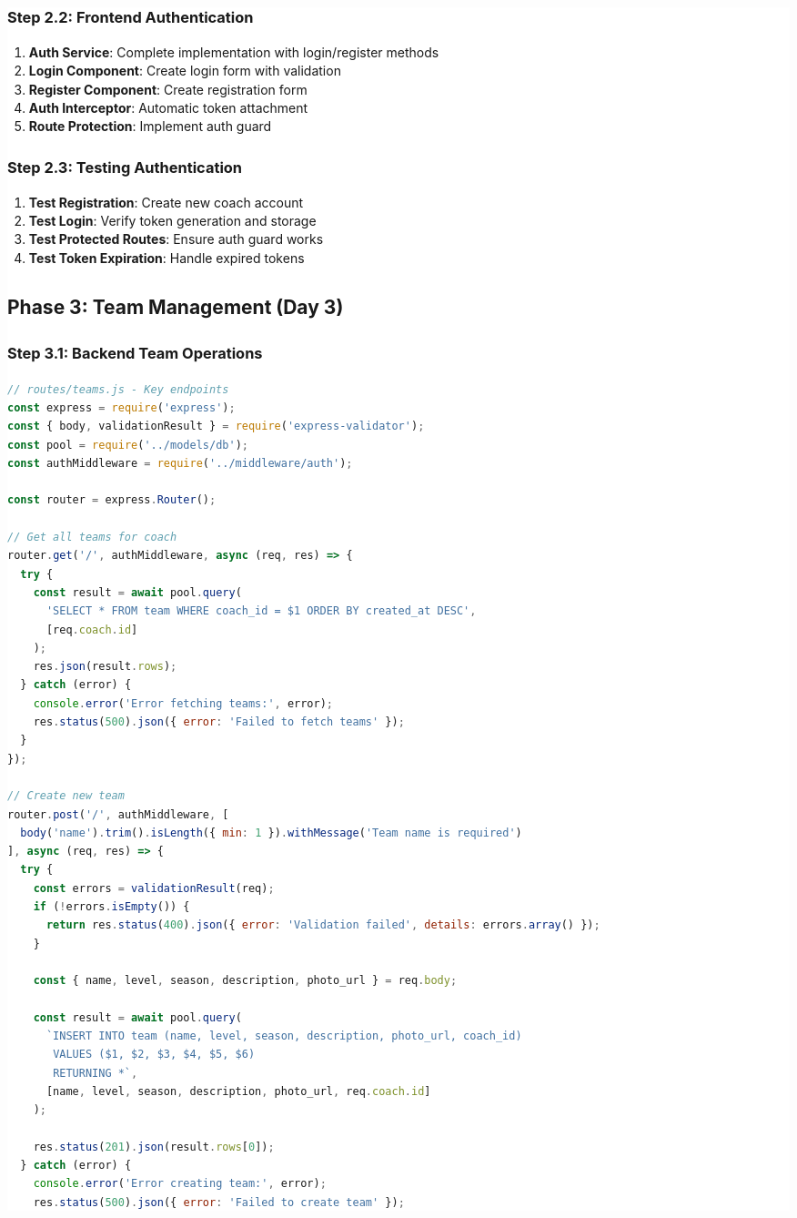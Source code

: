 ### Step 2.2: Frontend Authentication
1. **Auth Service**: Complete implementation with login/register methods
2. **Login Component**: Create login form with validation
3. **Register Component**: Create registration form
4. **Auth Interceptor**: Automatic token attachment
5. **Route Protection**: Implement auth guard

### Step 2.3: Testing Authentication
1. **Test Registration**: Create new coach account
2. **Test Login**: Verify token generation and storage
3. **Test Protected Routes**: Ensure auth guard works
4. **Test Token Expiration**: Handle expired tokens

## Phase 3: Team Management (Day 3)

### Step 3.1: Backend Team Operations
```javascript
// routes/teams.js - Key endpoints
const express = require('express');
const { body, validationResult } = require('express-validator');
const pool = require('../models/db');
const authMiddleware = require('../middleware/auth');

const router = express.Router();

// Get all teams for coach
router.get('/', authMiddleware, async (req, res) => {
  try {
    const result = await pool.query(
      'SELECT * FROM team WHERE coach_id = $1 ORDER BY created_at DESC',
      [req.coach.id]
    );
    res.json(result.rows);
  } catch (error) {
    console.error('Error fetching teams:', error);
    res.status(500).json({ error: 'Failed to fetch teams' });
  }
});

// Create new team
router.post('/', authMiddleware, [
  body('name').trim().isLength({ min: 1 }).withMessage('Team name is required')
], async (req, res) => {
  try {
    const errors = validationResult(req);
    if (!errors.isEmpty()) {
      return res.status(400).json({ error: 'Validation failed', details: errors.array() });
    }

    const { name, level, season, description, photo_url } = req.body;

    const result = await pool.query(
      `INSERT INTO team (name, level, season, description, photo_url, coach_id) 
       VALUES ($1, $2, $3, $4, $5, $6) 
       RETURNING *`,
      [name, level, season, description, photo_url, req.coach.id]
    );

    res.status(201).json(result.rows[0]);
  } catch (error) {
    console.error('Error creating team:', error);
    res.status(500).json({ error: 'Failed to create team' });
```